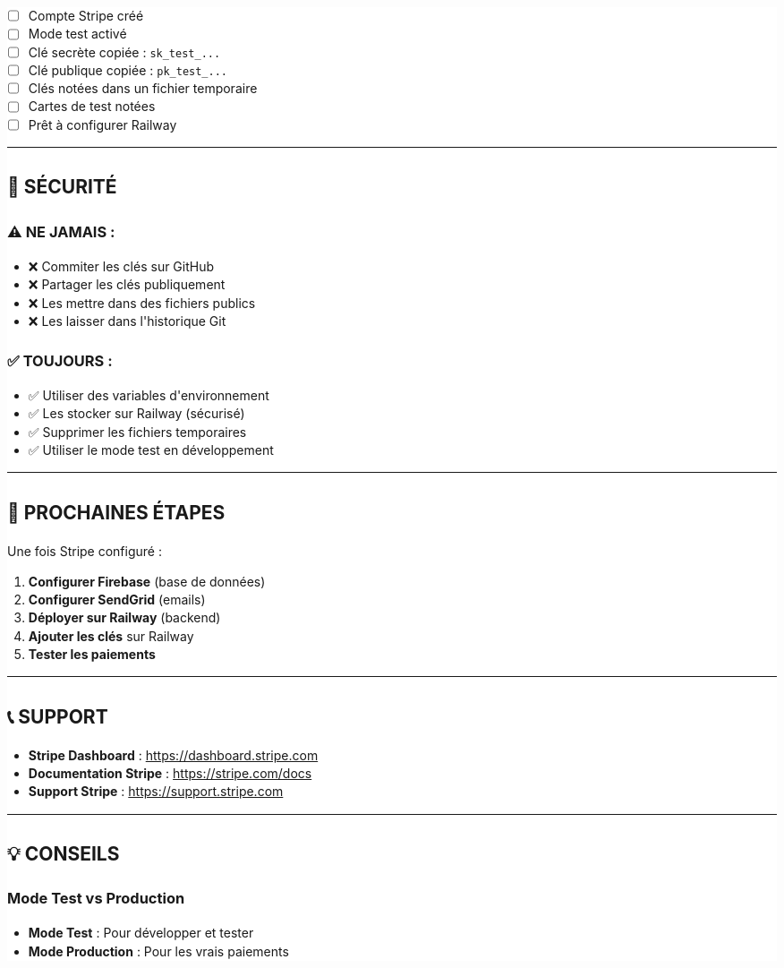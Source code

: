 - [ ] Compte Stripe créé
- [ ] Mode test activé
- [ ] Clé secrète copiée : `sk_test_...`
- [ ] Clé publique copiée : `pk_test_...`
- [ ] Clés notées dans un fichier temporaire
- [ ] Cartes de test notées
- [ ] Prêt à configurer Railway

---

## 🔐 SÉCURITÉ

### ⚠️ NE JAMAIS :
- ❌ Commiter les clés sur GitHub
- ❌ Partager les clés publiquement
- ❌ Les mettre dans des fichiers publics
- ❌ Les laisser dans l'historique Git

### ✅ TOUJOURS :
- ✅ Utiliser des variables d'environnement
- ✅ Les stocker sur Railway (sécurisé)
- ✅ Supprimer les fichiers temporaires
- ✅ Utiliser le mode test en développement

---

## 🎯 PROCHAINES ÉTAPES

Une fois Stripe configuré :

1. **Configurer Firebase** (base de données)
2. **Configurer SendGrid** (emails)
3. **Déployer sur Railway** (backend)
4. **Ajouter les clés** sur Railway
5. **Tester les paiements**

---

## 📞 SUPPORT

- **Stripe Dashboard** : https://dashboard.stripe.com
- **Documentation Stripe** : https://stripe.com/docs
- **Support Stripe** : https://support.stripe.com

---

## 💡 CONSEILS

### Mode Test vs Production
- **Mode Test** : Pour développer et tester
- **Mode Production** : Pour les vrais paiements
